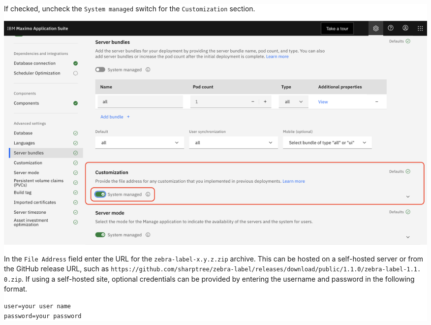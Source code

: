 If checked, uncheck the `System managed` switch for the `Customization` section.

![System mananged switch](images/mas-deploy-customization-sys-manage.png)

In the `File Address` field enter the URL for the `zebra-label-x.y.z.zip` archive.  This can be hosted on a self-hosted server or from the GitHub release URL, such as `https://github.com/sharptree/zebra-label/releases/download/public/1.1.0/zebra-label-1.1.0.zip`.  If using a self-hosted site, optional credentials can be provided by entering the username and password in the following format.
```properties
user=your user name
password=your password
```


